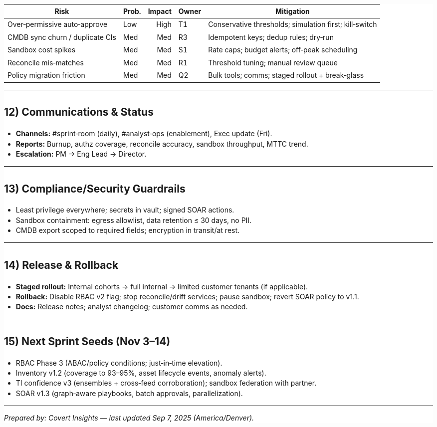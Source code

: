 | Risk                            | Prob. | Impact | Owner | Mitigation                                             |
| ------------------------------- | ----- | -----: | ----- | ------------------------------------------------------ |
| Over‑permissive auto‑approve    | Low   |   High | T1    | Conservative thresholds; simulation first; kill‑switch |
| CMDB sync churn / duplicate CIs | Med   |    Med | R3    | Idempotent keys; dedup rules; dry‑run                  |
| Sandbox cost spikes             | Med   |    Med | S1    | Rate caps; budget alerts; off‑peak scheduling          |
| Reconcile mis‑matches           | Med   |    Med | R1    | Threshold tuning; manual review queue                  |
| Policy migration friction       | Med   |    Med | Q2    | Bulk tools; comms; staged rollout + break‑glass        |

---

## 12) Communications & Status

- **Channels:** #sprint‑room (daily), #analyst‑ops (enablement), Exec update (Fri).
- **Reports:** Burnup, authz coverage, reconcile accuracy, sandbox throughput, MTTC trend.
- **Escalation:** PM → Eng Lead → Director.

---

## 13) Compliance/Security Guardrails

- Least privilege everywhere; secrets in vault; signed SOAR actions.
- Sandbox containment: egress allowlist, data retention ≤ 30 days, no PII.
- CMDB export scoped to required fields; encryption in transit/at rest.

---

## 14) Release & Rollback

- **Staged rollout:** Internal cohorts → full internal → limited customer tenants (if applicable).
- **Rollback:** Disable RBAC v2 flag; stop reconcile/drift services; pause sandbox; revert SOAR policy to v1.1.
- **Docs:** Release notes; analyst changelog; customer comms as needed.

---

## 15) Next Sprint Seeds (Nov 3–14)

- RBAC Phase 3 (ABAC/policy conditions; just‑in‑time elevation).
- Inventory v1.2 (coverage to 93–95%, asset lifecycle events, anomaly alerts).
- TI confidence v3 (ensembles + cross‑feed corroboration); sandbox federation with partner.
- SOAR v1.3 (graph‑aware playbooks, batch approvals, parallelization).

---

_Prepared by: Covert Insights — last updated Sep 7, 2025 (America/Denver)._
